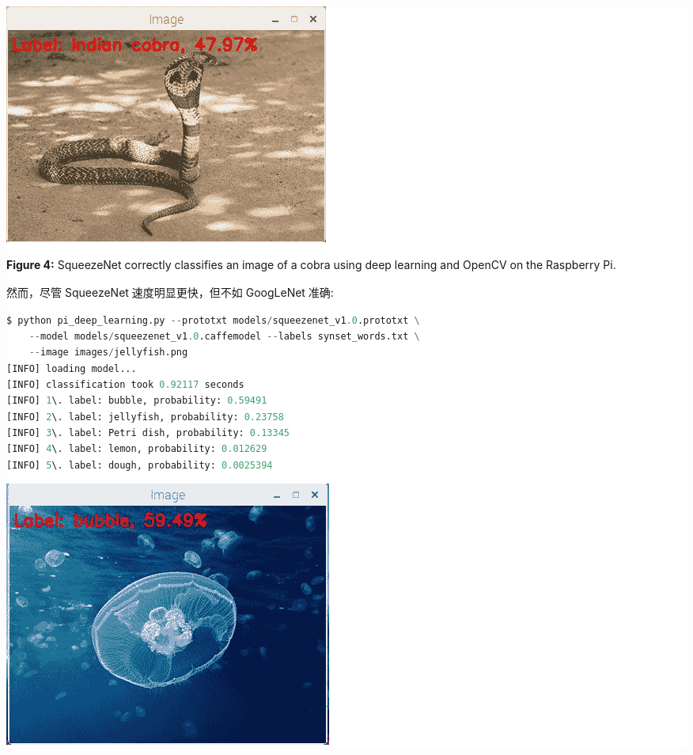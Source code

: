[![](img/a309e74e99a836e33a359bb2ba81454b.png)](https://pyimagesearch.com/wp-content/uploads/2017/09/raspberry_pi_deep_learning_cobra.jpg)

**Figure 4:** SqueezeNet correctly classifies an image of a cobra using deep learning and OpenCV on the Raspberry Pi.

然而，尽管 SqueezeNet 速度明显更快，但不如 GoogLeNet 准确:

```py
$ python pi_deep_learning.py --prototxt models/squeezenet_v1.0.prototxt \
	--model models/squeezenet_v1.0.caffemodel --labels synset_words.txt \
	--image images/jellyfish.png 
[INFO] loading model...
[INFO] classification took 0.92117 seconds
[INFO] 1\. label: bubble, probability: 0.59491
[INFO] 2\. label: jellyfish, probability: 0.23758
[INFO] 3\. label: Petri dish, probability: 0.13345
[INFO] 4\. label: lemon, probability: 0.012629
[INFO] 5\. label: dough, probability: 0.0025394

```

[![](img/888f801da6a41e27120a1a6e72028de4.png)](https://pyimagesearch.com/wp-content/uploads/2017/09/raspberry_pi_deep_learning_jellyfish.jpg)
